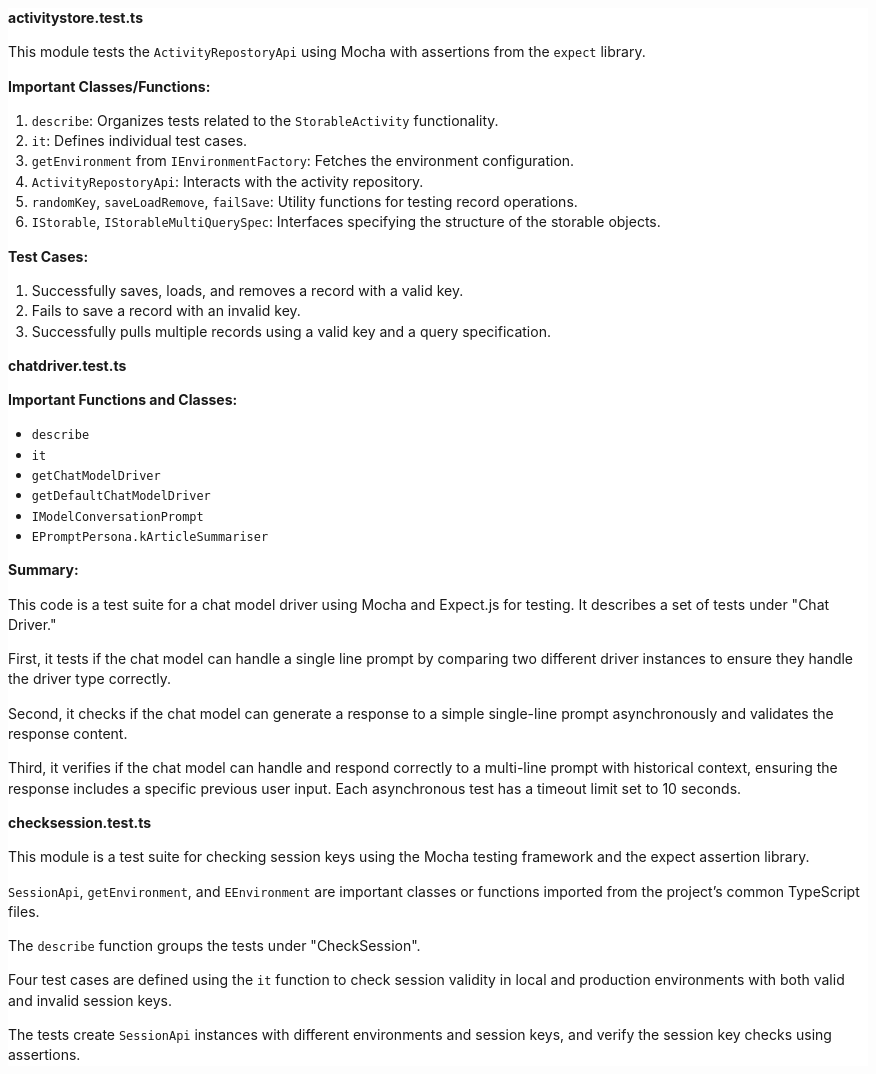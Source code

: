 **activitystore.test.ts**

This module tests the `ActivityRepostoryApi` using Mocha with assertions from the `expect` library. 

**Important Classes/Functions:**
1. `describe`: Organizes tests related to the `StorableActivity` functionality.
2. `it`: Defines individual test cases.
3. `getEnvironment` from `IEnvironmentFactory`: Fetches the environment configuration.
4. `ActivityRepostoryApi`: Interacts with the activity repository.
5. `randomKey`, `saveLoadRemove`, `failSave`: Utility functions for testing record operations.
6. `IStorable`, `IStorableMultiQuerySpec`: Interfaces specifying the structure of the storable objects.

**Test Cases:**
1. Successfully saves, loads, and removes a record with a valid key.
2. Fails to save a record with an invalid key.
3. Successfully pulls multiple records using a valid key and a query specification.

**chatdriver.test.ts**

**Important Functions and Classes:**
- `describe`
- `it`
- `getChatModelDriver`
- `getDefaultChatModelDriver`
- `IModelConversationPrompt`
- `EPromptPersona.kArticleSummariser`

**Summary:**

This code is a test suite for a chat model driver using Mocha and Expect.js for testing. It describes a set of tests under "Chat Driver."

First, it tests if the chat model can handle a single line prompt by comparing two different driver instances to ensure they handle the driver type correctly.

Second, it checks if the chat model can generate a response to a simple single-line prompt asynchronously and validates the response content.

Third, it verifies if the chat model can handle and respond correctly to a multi-line prompt with historical context, ensuring the response includes a specific previous user input. Each asynchronous test has a timeout limit set to 10 seconds.

**checksession.test.ts**

This module is a test suite for checking session keys using the Mocha testing framework and the expect assertion library.

`SessionApi`, `getEnvironment`, and `EEnvironment` are important classes or functions imported from the project’s common TypeScript files.

The `describe` function groups the tests under "CheckSession".

Four test cases are defined using the `it` function to check session validity in local and production environments with both valid and invalid session keys.

The tests create `SessionApi` instances with different environments and session keys, and verify the session key checks using assertions.
